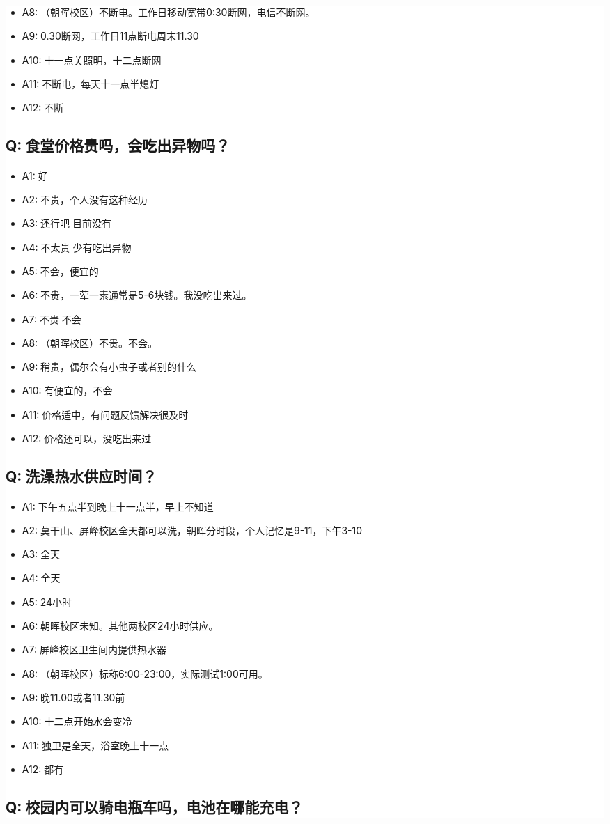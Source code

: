 - A8: （朝晖校区）不断电。工作日移动宽带0:30断网，电信不断网。

- A9: 0.30断网，工作日11点断电周末11.30

- A10: 十一点关照明，十二点断网

- A11: 不断电，每天十一点半熄灯

- A12: 不断

## Q: 食堂价格贵吗，会吃出异物吗？

- A1: 好

- A2: 不贵，个人没有这种经历

- A3: 还行吧 目前没有

- A4: 不太贵  少有吃出异物

- A5: 不会，便宜的

- A6: 不贵，一荤一素通常是5-6块钱。我没吃出来过。

- A7: 不贵 不会

- A8: （朝晖校区）不贵。不会。

- A9: 稍贵，偶尔会有小虫子或者别的什么

- A10: 有便宜的，不会

- A11: 价格适中，有问题反馈解决很及时

- A12: 价格还可以，没吃出来过

## Q: 洗澡热水供应时间？

- A1: 下午五点半到晚上十一点半，早上不知道

- A2: 莫干山、屏峰校区全天都可以洗，朝晖分时段，个人记忆是9-11，下午3-10

- A3: 全天

- A4: 全天

- A5: 24小时

- A6: 朝晖校区未知。其他两校区24小时供应。

- A7: 屏峰校区卫生间内提供热水器

- A8: （朝晖校区）标称6:00-23:00，实际测试1:00可用。

- A9: 晚11.00或者11.30前

- A10: 十二点开始水会变冷

- A11: 独卫是全天，浴室晚上十一点

- A12: 都有

## Q: 校园内可以骑电瓶车吗，电池在哪能充电？
